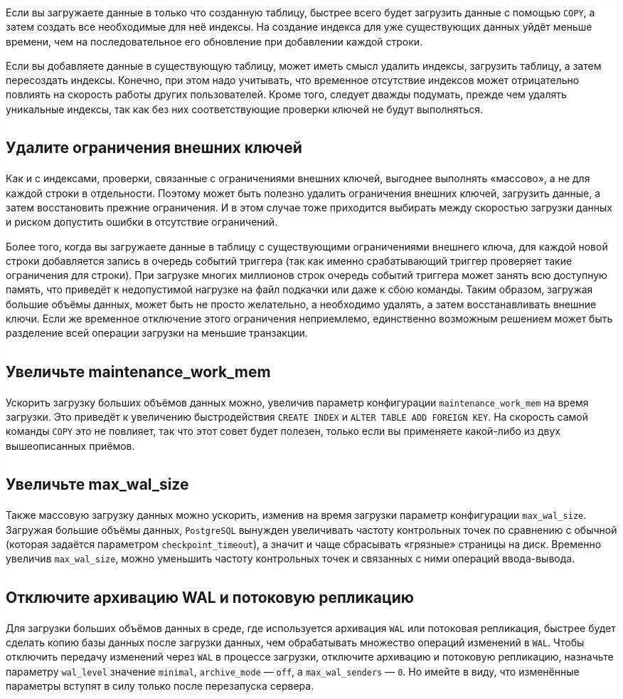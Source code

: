 Если вы загружаете данные в только что созданную таблицу, быстрее всего будет загрузить данные с помощью `COPY`, а затем создать все необходимые для неё индексы. 
На создание индекса для уже существующих данных уйдёт меньше времени, чем на последовательное его обновление при добавлении каждой строки.

Если вы добавляете данные в существующую таблицу, может иметь смысл удалить индексы, загрузить таблицу, а затем пересоздать индексы. Конечно, при этом надо 
учитывать, что временное отсутствие индексов может отрицательно повлиять на скорость работы других пользователей. Кроме того, следует дважды подумать, прежде чем 
удалять уникальные индексы, так как без них соответствующие проверки ключей не будут выполняться.

## Удалите ограничения внешних ключей

Как и с индексами, проверки, связанные с ограничениями внешних ключей, выгоднее выполнять «массово», а не для каждой строки в отдельности. Поэтому может быть 
полезно удалить ограничения внешних ключей, загрузить данные, а затем восстановить прежние ограничения. И в этом случае тоже приходится выбирать между скоростью 
загрузки данных и риском допустить ошибки в отсутствие ограничений.

Более того, когда вы загружаете данные в таблицу с существующими ограничениями внешнего ключа, для каждой новой строки добавляется запись в очередь событий 
триггера (так как именно срабатывающий триггер проверяет такие ограничения для строки). При загрузке многих миллионов строк очередь событий триггера может занять 
всю доступную память, что приведёт к недопустимой нагрузке на файл подкачки или даже к сбою команды. Таким образом, загружая большие объёмы данных, может быть не 
просто желательно, а необходимо удалять, а затем восстанавливать внешние ключи. Если же временное отключение этого ограничения неприемлемо, единственно возможным 
решением может быть разделение всей операции загрузки на меньшие транзакции.

## Увеличьте maintenance_work_mem

Ускорить загрузку больших объёмов данных можно, увеличив параметр конфигурации `maintenance_work_mem` на время загрузки. Это приведёт к увеличению быстродействия 
`CREATE INDEX` и `ALTER TABLE ADD FOREIGN KEY`. На скорость самой команды `COPY` это не повлияет, так что этот совет будет полезен, только если вы применяете 
какой-либо из двух вышеописанных приёмов.

## Увеличьте max_wal_size

Также массовую загрузку данных можно ускорить, изменив на время загрузки параметр конфигурации `max_wal_size`. Загружая большие объёмы данных, `PostgreSQL` 
вынужден увеличивать частоту контрольных точек по сравнению с обычной (которая задаётся параметром `checkpoint_timeout`), а значит и чаще сбрасывать «грязные» 
страницы на диск. Временно увеличив `max_wal_size`, можно уменьшить частоту контрольных точек и связанных с ними операций ввода-вывода.

## Отключите архивацию WAL и потоковую репликацию

Для загрузки больших объёмов данных в среде, где используется архивация `WAL` или потоковая репликация, быстрее будет сделать копию базы данных после загрузки 
данных, чем обрабатывать множество операций изменений в `WAL`. Чтобы отключить передачу изменений через `WAL` в процессе загрузки, отключите архивацию и потоковую 
репликацию, назначьте параметру `wal_level` значение `minimal`, `archive_mode` — `off`, а `max_wal_senders` — `0`. Но имейте в виду, что изменённые параметры 
вступят в силу только после перезапуска сервера.
